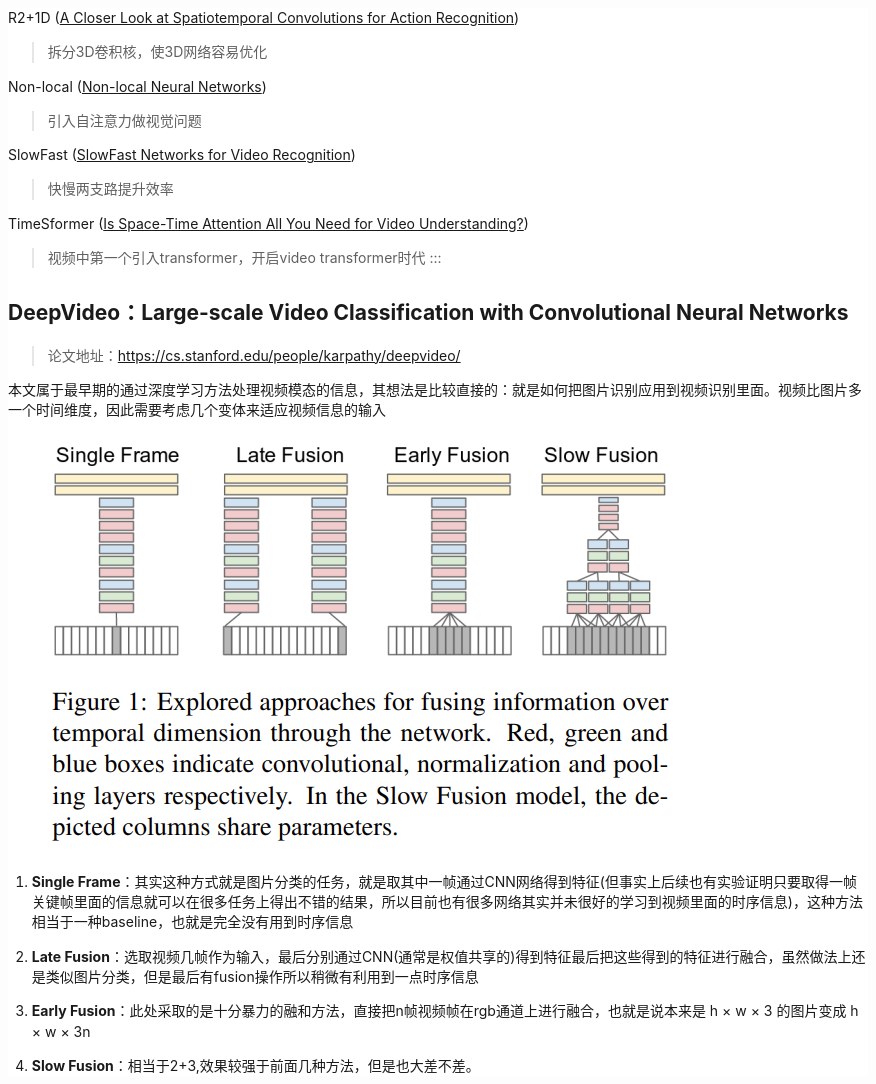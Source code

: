 R2+1D ([A Closer Look at Spatiotemporal Convolutions for Action Recognition](https://arxiv.org/abs/1711.11248))
> 拆分3D卷积核，使3D网络容易优化

Non-local ([Non-local Neural Networks](https://arxiv.org/abs/1711.07971))
> 引入自注意力做视觉问题

SlowFast ([SlowFast Networks for Video Recognition](https://arxiv.org/abs/1812.03982))
> 快慢两支路提升效率

TimeSformer ([Is Space-Time Attention All You Need for Video Understanding?](https://arxiv.org/abs/2102.05095))
> 视频中第一个引入transformer，开启video transformer时代
:::

## DeepVideo：Large-scale Video Classification with Convolutional Neural Networks
> 论文地址：https://cs.stanford.edu/people/karpathy/deepvideo/

本文属于最早期的通过深度学习方法处理视频模态的信息，其想法是比较直接的：就是如何把图片识别应用到视频识别里面。视频比图片多一个时间维度，因此需要考虑几个变体来适应视频信息的输入
![几种范式](./assets/image-6.png)

1. **Single Frame**：其实这种方式就是图片分类的任务，就是取其中一帧通过CNN网络得到特征(但事实上后续也有实验证明只要取得一帧关键帧里面的信息就可以在很多任务上得出不错的结果，所以目前也有很多网络其实并未很好的学习到视频里面的时序信息)，这种方法相当于一种baseline，也就是完全没有用到时序信息

2. **Late Fusion**：选取视频几帧作为输入，最后分别通过CNN(通常是权值共享的)得到特征最后把这些得到的特征进行融合，虽然做法上还是类似图片分类，但是最后有fusion操作所以稍微有利用到一点时序信息

3. **Early Fusion**：此处采取的是十分暴力的融和方法，直接把n帧视频帧在rgb通道上进行融合，也就是说本来是 h × w × 3 的图片变成 h × w × 3n

4. **Slow Fusion**：相当于2+3,效果较强于前面几种方法，但是也大差不差。
